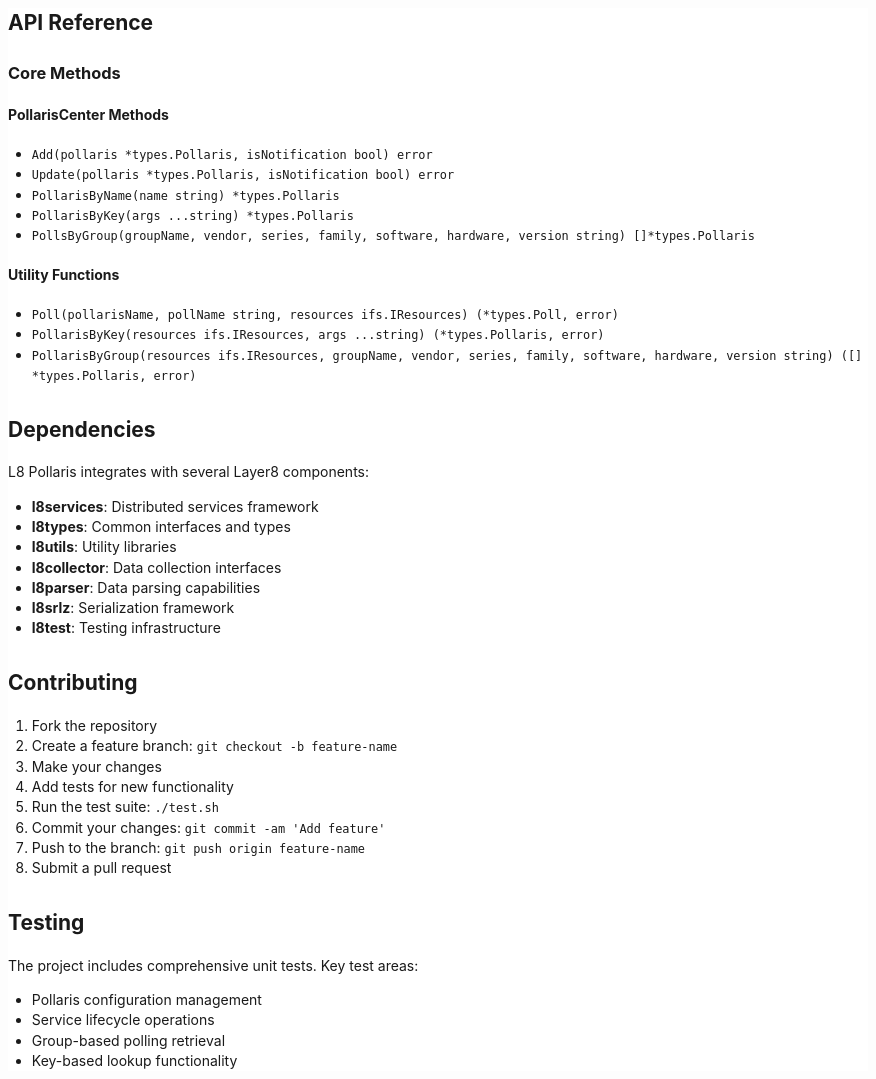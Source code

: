 ## API Reference

### Core Methods

#### PollarisCenter Methods

- `Add(pollaris *types.Pollaris, isNotification bool) error`
- `Update(pollaris *types.Pollaris, isNotification bool) error`
- `PollarisByName(name string) *types.Pollaris`
- `PollarisByKey(args ...string) *types.Pollaris`
- `PollsByGroup(groupName, vendor, series, family, software, hardware, version string) []*types.Pollaris`

#### Utility Functions

- `Poll(pollarisName, pollName string, resources ifs.IResources) (*types.Poll, error)`
- `PollarisByKey(resources ifs.IResources, args ...string) (*types.Pollaris, error)`
- `PollarisByGroup(resources ifs.IResources, groupName, vendor, series, family, software, hardware, version string) ([]*types.Pollaris, error)`

## Dependencies

L8 Pollaris integrates with several Layer8 components:

- **l8services**: Distributed services framework
- **l8types**: Common interfaces and types
- **l8utils**: Utility libraries
- **l8collector**: Data collection interfaces
- **l8parser**: Data parsing capabilities
- **l8srlz**: Serialization framework
- **l8test**: Testing infrastructure

## Contributing

1. Fork the repository
2. Create a feature branch: `git checkout -b feature-name`
3. Make your changes
4. Add tests for new functionality
5. Run the test suite: `./test.sh`
6. Commit your changes: `git commit -am 'Add feature'`
7. Push to the branch: `git push origin feature-name`
8. Submit a pull request

## Testing

The project includes comprehensive unit tests. Key test areas:

- Pollaris configuration management
- Service lifecycle operations
- Group-based polling retrieval
- Key-based lookup functionality
